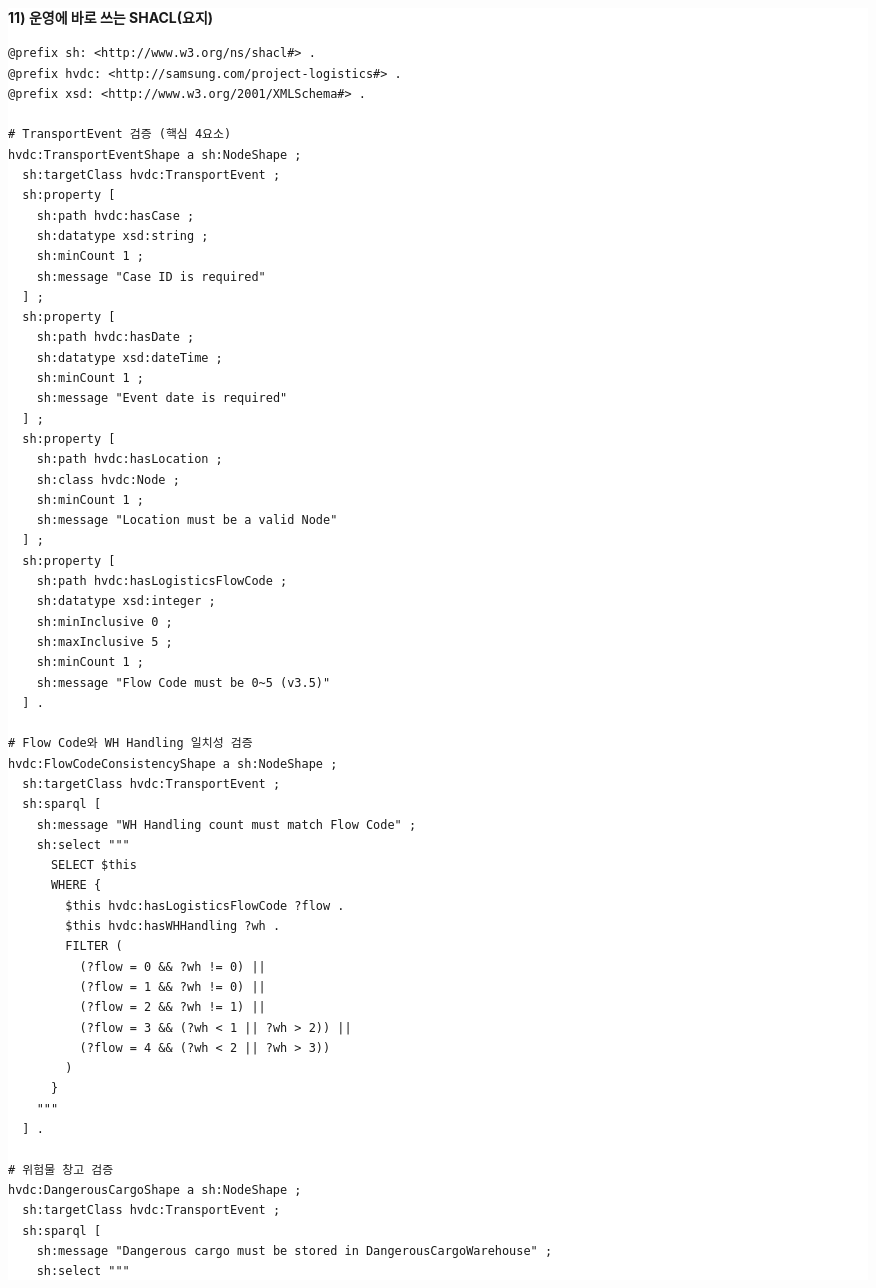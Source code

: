 __11) 운영에 바로 쓰는 SHACL(요지)__

```turtle
@prefix sh: <http://www.w3.org/ns/shacl#> .
@prefix hvdc: <http://samsung.com/project-logistics#> .
@prefix xsd: <http://www.w3.org/2001/XMLSchema#> .

# TransportEvent 검증 (핵심 4요소)
hvdc:TransportEventShape a sh:NodeShape ;
  sh:targetClass hvdc:TransportEvent ;
  sh:property [
    sh:path hvdc:hasCase ;
    sh:datatype xsd:string ;
    sh:minCount 1 ;
    sh:message "Case ID is required"
  ] ;
  sh:property [
    sh:path hvdc:hasDate ;
    sh:datatype xsd:dateTime ;
    sh:minCount 1 ;
    sh:message "Event date is required"
  ] ;
  sh:property [
    sh:path hvdc:hasLocation ;
    sh:class hvdc:Node ;
    sh:minCount 1 ;
    sh:message "Location must be a valid Node"
  ] ;
  sh:property [
    sh:path hvdc:hasLogisticsFlowCode ;
    sh:datatype xsd:integer ;
    sh:minInclusive 0 ;
    sh:maxInclusive 5 ;
    sh:minCount 1 ;
    sh:message "Flow Code must be 0~5 (v3.5)"
  ] .

# Flow Code와 WH Handling 일치성 검증
hvdc:FlowCodeConsistencyShape a sh:NodeShape ;
  sh:targetClass hvdc:TransportEvent ;
  sh:sparql [
    sh:message "WH Handling count must match Flow Code" ;
    sh:select """
      SELECT $this
      WHERE {
        $this hvdc:hasLogisticsFlowCode ?flow .
        $this hvdc:hasWHHandling ?wh .
        FILTER (
          (?flow = 0 && ?wh != 0) ||
          (?flow = 1 && ?wh != 0) ||
          (?flow = 2 && ?wh != 1) ||
          (?flow = 3 && (?wh < 1 || ?wh > 2)) ||
          (?flow = 4 && (?wh < 2 || ?wh > 3))
        )
      }
    """
  ] .

# 위험물 창고 검증
hvdc:DangerousCargoShape a sh:NodeShape ;
  sh:targetClass hvdc:TransportEvent ;
  sh:sparql [
    sh:message "Dangerous cargo must be stored in DangerousCargoWarehouse" ;
    sh:select """
```
